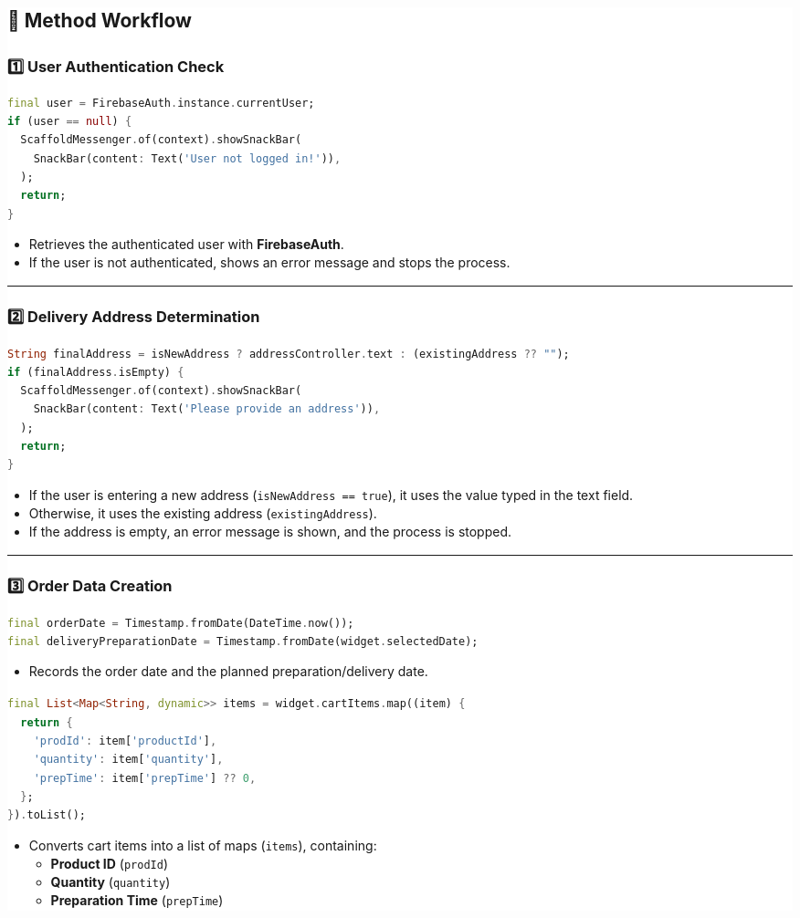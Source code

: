 ## 🔹 **Method Workflow**
### **1️⃣ User Authentication Check**
```dart
final user = FirebaseAuth.instance.currentUser;
if (user == null) {
  ScaffoldMessenger.of(context).showSnackBar(
    SnackBar(content: Text('User not logged in!')),
  );
  return;
}
```
- Retrieves the authenticated user with **FirebaseAuth**.
- If the user is not authenticated, shows an error message and stops the process.

---

### **2️⃣ Delivery Address Determination**
```dart
String finalAddress = isNewAddress ? addressController.text : (existingAddress ?? "");
if (finalAddress.isEmpty) {
  ScaffoldMessenger.of(context).showSnackBar(
    SnackBar(content: Text('Please provide an address')),
  );
  return;
}
```
- If the user is entering a new address (`isNewAddress == true`), it uses the value typed in the text field.
- Otherwise, it uses the existing address (`existingAddress`).
- If the address is empty, an error message is shown, and the process is stopped.

---

### **3️⃣ Order Data Creation**
```dart
final orderDate = Timestamp.fromDate(DateTime.now());
final deliveryPreparationDate = Timestamp.fromDate(widget.selectedDate);
```
- Records the order date and the planned preparation/delivery date.

```dart
final List<Map<String, dynamic>> items = widget.cartItems.map((item) {
  return {
    'prodId': item['productId'],
    'quantity': item['quantity'],
    'prepTime': item['prepTime'] ?? 0,
  };
}).toList();
```
- Converts cart items into a list of maps (`items`), containing:
  - **Product ID** (`prodId`)
  - **Quantity** (`quantity`)
  - **Preparation Time** (`prepTime`)
